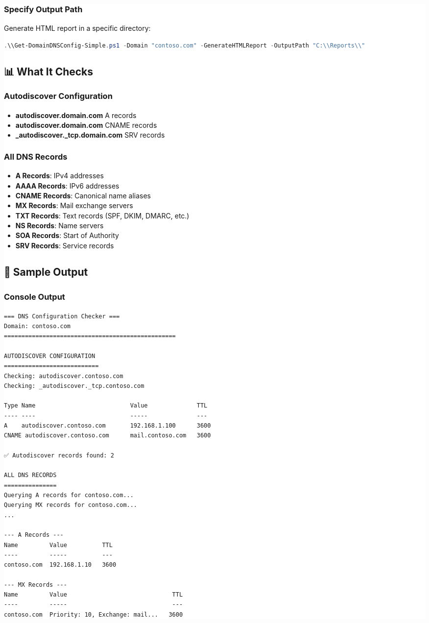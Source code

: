 ### Specify Output Path

Generate HTML report in a specific directory:

```powershell
.\\Get-DomainDNSConfig-Simple.ps1 -Domain "contoso.com" -GenerateHTMLReport -OutputPath "C:\\Reports\\"
```

## 📊 What It Checks

### Autodiscover Configuration
- **autodiscover.domain.com** A records
- **autodiscover.domain.com** CNAME records  
- **\_autodiscover.\_tcp.domain.com** SRV records

### All DNS Records
- **A Records**: IPv4 addresses
- **AAAA Records**: IPv6 addresses
- **CNAME Records**: Canonical name aliases
- **MX Records**: Mail exchange servers
- **TXT Records**: Text records (SPF, DKIM, DMARC, etc.)
- **NS Records**: Name servers
- **SOA Records**: Start of Authority
- **SRV Records**: Service records

## 📸 Sample Output

### Console Output
```
=== DNS Configuration Checker ===
Domain: contoso.com
=================================================

AUTODISCOVER CONFIGURATION
===========================
Checking: autodiscover.contoso.com
Checking: _autodiscover._tcp.contoso.com

Type Name                           Value              TTL
---- ----                           -----              ---
A    autodiscover.contoso.com       192.168.1.100      3600
CNAME autodiscover.contoso.com      mail.contoso.com   3600

✅ Autodiscover records found: 2

ALL DNS RECORDS
===============
Querying A records for contoso.com...
Querying MX records for contoso.com...
...

--- A Records ---
Name         Value          TTL
----         -----          ---
contoso.com  192.168.1.10   3600

--- MX Records ---
Name         Value                              TTL
----         -----                              ---
contoso.com  Priority: 10, Exchange: mail...   3600

```